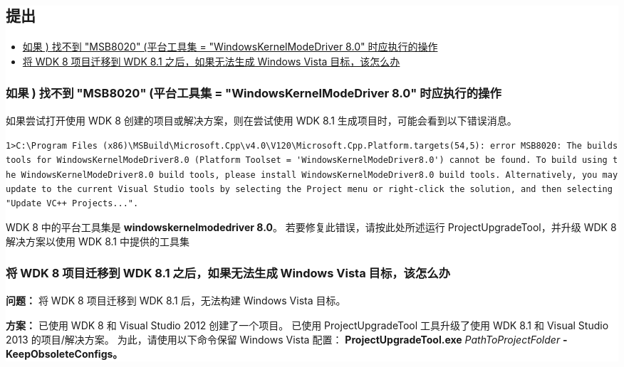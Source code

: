 

## <a name="span-idcommentsspanspan-idcommentsspanspan-idcommentsspancomments"></a><span id="Comments"></span><span id="comments"></span><span id="COMMENTS"></span>提出


-   [如果 ) 找不到 "MSB8020" (平台工具集 = "WindowsKernelModeDriver 8.0" 时应执行的操作](#what-to-do-if-you-see-error-msb8020)
-   [将 WDK 8 项目迁移到 WDK 8.1 之后，如果无法生成 Windows Vista 目标，该怎么办](#build-vista-with-wdk-8-1)

### <a name="span-idwhat_to_do_if_you_see_error_msb8020__platform_toolset____windowskernelmodedriver80___cannot_be_found_spanspan-idwhat_to_do_if_you_see_error_msb8020__platform_toolset____windowskernelmodedriver80___cannot_be_found_spanspan-idwhat_to_do_if_you_see_error_msb8020__platform_toolset____windowskernelmodedriver80___cannot_be_found_spanwhat-to-do-if-you-see-error-msb8020-platform-toolset--windowskernelmodedriver80-cannot-be-found"></a><span id="What_to_do_if_you_see_Error_MSB8020__Platform_Toolset____WindowsKernelModeDriver8.0___cannot_be_found_"></span><span id="what_to_do_if_you_see_error_msb8020__platform_toolset____windowskernelmodedriver8.0___cannot_be_found_"></span><span id="WHAT_TO_DO_IF_YOU_SEE_ERROR_MSB8020__PLATFORM_TOOLSET____WINDOWSKERNELMODEDRIVER8.0___CANNOT_BE_FOUND_"></span><a name="what-to-do-if-you-see-error-msb8020"></a>如果 ) 找不到 "MSB8020" (平台工具集 = "WindowsKernelModeDriver 8.0" 时应执行的操作

如果尝试打开使用 WDK 8 创建的项目或解决方案，则在尝试使用 WDK 8.1 生成项目时，可能会看到以下错误消息。

```
1>C:\Program Files (x86)\MSBuild\Microsoft.Cpp\v4.0\V120\Microsoft.Cpp.Platform.targets(54,5): error MSB8020: The builds tools for WindowsKernelModeDriver8.0 (Platform Toolset = 'WindowsKernelModeDriver8.0') cannot be found. To build using the WindowsKernelModeDriver8.0 build tools, please install WindowsKernelModeDriver8.0 build tools. Alternatively, you may update to the current Visual Studio tools by selecting the Project menu or right-click the solution, and then selecting "Update VC++ Projects...".
```

WDK 8 中的平台工具集是 **windowskernelmodedriver 8.0**。 若要修复此错误，请按此处所述运行 ProjectUpgradeTool，并升级 WDK 8 解决方案以使用 WDK 8.1 中提供的工具集

### <a name="span-idbuild_vista_with_wdk_81spanspan-idbuild_vista_with_wdk_81spanspan-idbuild_vista_with_wdk_81spanwhat-to-do-if-you-are-unable-to-build-a-windows-vista-target-after-migrating-a-wdk-8-project-to-wdk-81"></a><span id="build_vista_with_WDK_8.1"></span><span id="build_vista_with_wdk_8.1"></span><span id="BUILD_VISTA_WITH_WDK_8.1"></span><a name="build-vista-with-wdk-8-1"></a>将 WDK 8 项目迁移到 WDK 8.1 之后，如果无法生成 Windows Vista 目标，该怎么办

**问题：** 将 WDK 8 项目迁移到 WDK 8.1 后，无法构建 Windows Vista 目标。

**方案：** 已使用 WDK 8 和 Visual Studio 2012 创建了一个项目。 已使用 ProjectUpgradeTool 工具升级了使用 WDK 8.1 和 Visual Studio 2013 的项目/解决方案。 为此，请使用以下命令保留 Windows Vista 配置： **ProjectUpgradeTool.exe** *PathToProjectFolder* **-KeepObsoleteConfigs。**
